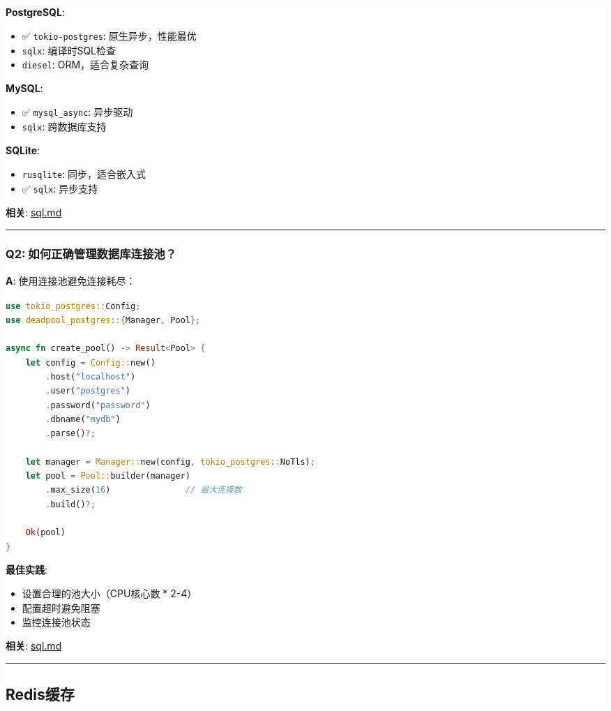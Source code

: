 **PostgreSQL**:

- ✅ `tokio-postgres`: 原生异步，性能最优
- `sqlx`: 编译时SQL检查
- `diesel`: ORM，适合复杂查询

**MySQL**:

- ✅ `mysql_async`: 异步驱动
- `sqlx`: 跨数据库支持

**SQLite**:

- `rusqlite`: 同步，适合嵌入式
- ✅ `sqlx`: 异步支持

**相关**: [sql.md](./sql.md)

---

### Q2: 如何正确管理数据库连接池？

**A**: 使用连接池避免连接耗尽：

```rust
use tokio_postgres::Config;
use deadpool_postgres::{Manager, Pool};

async fn create_pool() -> Result<Pool> {
    let config = Config::new()
        .host("localhost")
        .user("postgres")
        .password("password")
        .dbname("mydb")
        .parse()?;
    
    let manager = Manager::new(config, tokio_postgres::NoTls);
    let pool = Pool::builder(manager)
        .max_size(16)               // 最大连接数
        .build()?;
    
    Ok(pool)
}
```

**最佳实践**:

- 设置合理的池大小（CPU核心数 * 2-4）
- 配置超时避免阻塞
- 监控连接池状态

**相关**: [sql.md](./sql.md)

---

## Redis缓存
